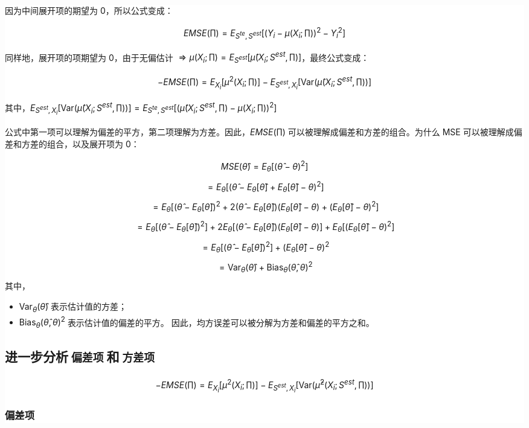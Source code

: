 因为中间展开项的期望为 0，所以公式变成：

$$
EMSE(\prod) = E_{S^{te}, S^{est}} \left[ (Y_i - \mu(X_i; \prod))^2 - Y_i^2 \right]
$$

同样地，展开项的项期望为 0，由于无偏估计 $\Rightarrow \mu(X_i; \prod) = E_{S^{est}}[\hat{\mu}(X_i; S^{est}, \prod)]$，最终公式变成：

$$
-EMSE(\prod) = E_{X_i} \left[ \mu^2(X_i; \prod) \right] - E_{S^{est}, X_i} \left[ \text{Var}(\hat{\mu}(X_i; S^{est}, \prod)) \right]
$$

其中，$E_{S^{est}, X_i} \left[ \text{Var}(\hat{\mu}(X_i; S^{est}, \prod)) \right] = E_{S^{te}, S^{est}} \left[ (\hat{\mu}(X_i; S^{est}, \prod) - \mu(X_i; \prod))^2 \right]$

公式中第一项可以理解为偏差的平方，第二项理解为方差。因此，$EMSE(\prod)$ 可以被理解成偏差和方差的组合。为什么 MSE 可以被理解成偏差和方差的组合，以及展开项为 0：

$$
MSE(\hat{\theta}) = E_{\theta}[(\hat{\theta} - \theta)^2]
$$
$$
= E_{\theta} \left[ (\hat{\theta} - E_{\theta}[\hat{\theta}] + E_{\theta}[\hat{\theta}] - \theta)^2 \right]
$$
$$
= E_{\theta} \left[ (\hat{\theta} - E_{\theta}[\hat{\theta}])^2 + 2(\hat{\theta} - E_{\theta}[\hat{\theta}])(E_{\theta}[\hat{\theta}] - \theta) + (E_{\theta}[\hat{\theta}] - \theta)^2 \right]
$$
$$
= E_{\theta} \left[ (\hat{\theta} - E_{\theta}[\hat{\theta}])^2 \right] + 2 E_{\theta} \left[ (\hat{\theta} - E_{\theta}[\hat{\theta}])(E_{\theta}[\hat{\theta}] - \theta) \right] + E_{\theta} \left[ (E_{\theta}[\hat{\theta}] - \theta)^2 \right]
$$
$$
= E_{\theta} \left[ (\hat{\theta} - E_{\theta}[\hat{\theta}])^2 \right] + (E_{\theta}[\hat{\theta}] - \theta)^2
$$
$$
= \text{Var}_{\theta}(\hat{\theta}) + \text{Bias}_{\theta}(\hat{\theta}, \theta)^2
$$
其中，
- $\text{Var}_{\theta}(\hat{\theta})$ 表示估计值的方差；
- $\text{Bias}_{\theta}(\hat{\theta}, \theta)^2$ 表示估计值的偏差的平方。
因此，均方误差可以被分解为方差和偏差的平方之和。



## 进一步分析 `偏差项` 和 `方差项`

$$
-EMSE(\prod) = E_{X_i} \left[ \mu^2(X_i; \prod) \right] - E_{S^{est}, X_i} \left[ \text{Var}(\hat{\mu}^2(X_i; S^{est}, \prod)) \right]
$$
### 偏差项
